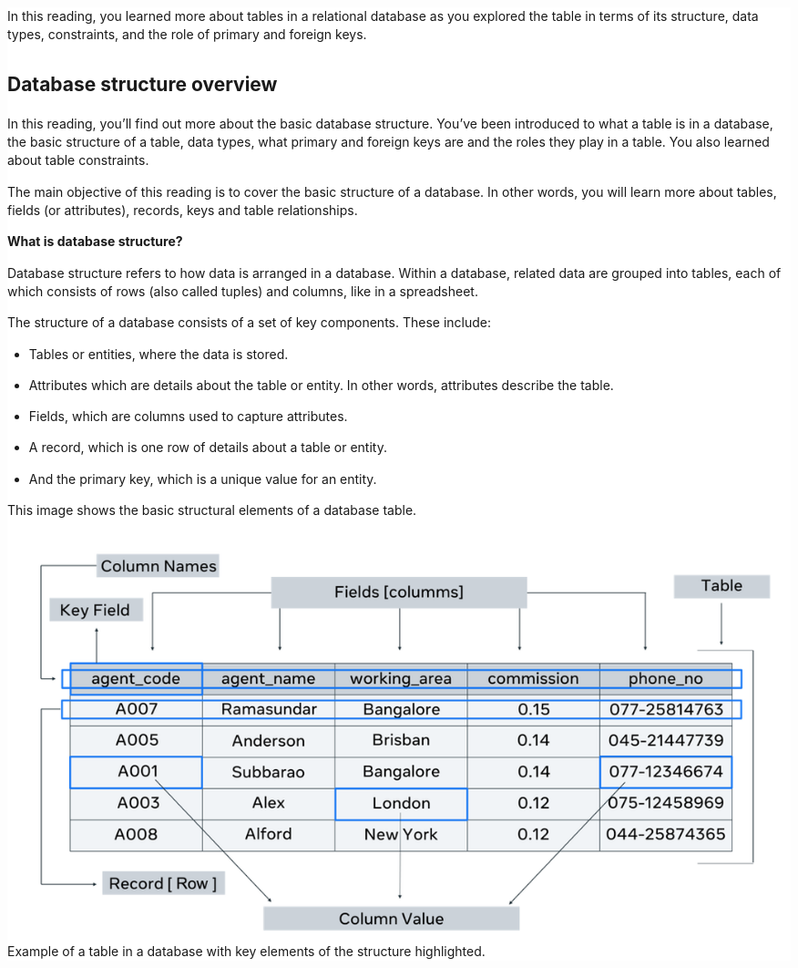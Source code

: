In this reading, you learned more about tables in a relational database as you explored the table in terms of its structure, data types, constraints, and the role of primary and foreign keys.

## Database structure overview

In this reading, you’ll find out more about the basic database structure. You’ve been introduced to what a table is in a database, the basic structure of a table, data types, what primary and foreign keys are and the roles they play in a table. You also learned about table constraints.

The main objective of this reading is to cover the basic structure of a database. In other words, you will learn more about tables, fields (or attributes), records, keys and table relationships.

**What is database structure?**

Database structure refers to how data is arranged in a database. Within a database, related data are grouped into tables, each of which consists of rows (also called tuples) and columns, like in a spreadsheet.

The structure of a database consists of a set of key components. These include:

- Tables or entities, where the data is stored.

- Attributes which are details about the table or entity. In other words, attributes describe the table.

- Fields, which are columns used to capture attributes.

- A record, which is one row of details about a table or entity.

- And the primary key, which is a unique value for an entity.

This image shows the basic structural elements of a database table.
![databaseStructure](../0.Pics/basic_structural_database_table.png)
Example of a table in a database with key elements of the structure highlighted.

